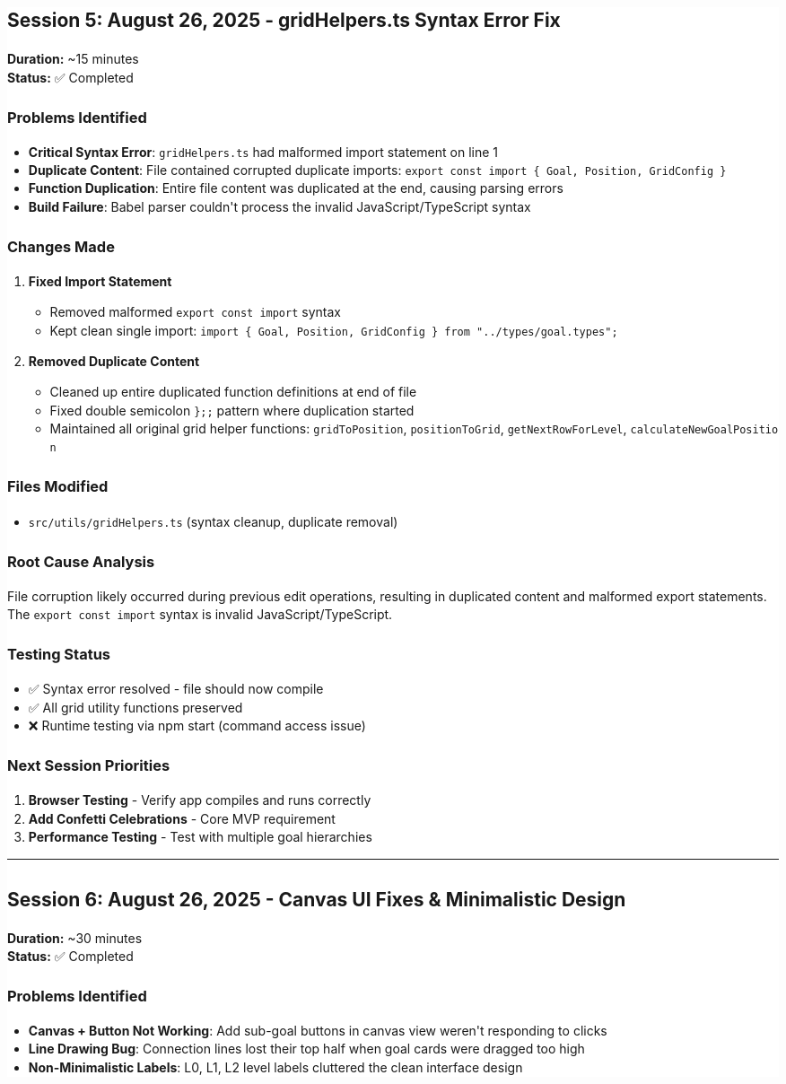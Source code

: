 
## Session 5: August 26, 2025 - gridHelpers.ts Syntax Error Fix
**Duration:** ~15 minutes  
**Status:** ✅ Completed

### Problems Identified
- **Critical Syntax Error**: `gridHelpers.ts` had malformed import statement on line 1
- **Duplicate Content**: File contained corrupted duplicate imports: `export const import { Goal, Position, GridConfig }`
- **Function Duplication**: Entire file content was duplicated at the end, causing parsing errors
- **Build Failure**: Babel parser couldn't process the invalid JavaScript/TypeScript syntax

### Changes Made
1. **Fixed Import Statement**
   - Removed malformed `export const import` syntax
   - Kept clean single import: `import { Goal, Position, GridConfig } from "../types/goal.types";`

2. **Removed Duplicate Content**  
   - Cleaned up entire duplicated function definitions at end of file
   - Fixed double semicolon `};;` pattern where duplication started
   - Maintained all original grid helper functions: `gridToPosition`, `positionToGrid`, `getNextRowForLevel`, `calculateNewGoalPosition`

### Files Modified
- `src/utils/gridHelpers.ts` (syntax cleanup, duplicate removal)

### Root Cause Analysis  
File corruption likely occurred during previous edit operations, resulting in duplicated content and malformed export statements. The `export const import` syntax is invalid JavaScript/TypeScript.

### Testing Status
- ✅ Syntax error resolved - file should now compile
- ✅ All grid utility functions preserved
- ❌ Runtime testing via npm start (command access issue)

### Next Session Priorities
1. **Browser Testing** - Verify app compiles and runs correctly  
2. **Add Confetti Celebrations** - Core MVP requirement
3. **Performance Testing** - Test with multiple goal hierarchies

---

## Session 6: August 26, 2025 - Canvas UI Fixes & Minimalistic Design
**Duration:** ~30 minutes  
**Status:** ✅ Completed

### Problems Identified
- **Canvas + Button Not Working**: Add sub-goal buttons in canvas view weren't responding to clicks
- **Line Drawing Bug**: Connection lines lost their top half when goal cards were dragged too high
- **Non-Minimalistic Labels**: L0, L1, L2 level labels cluttered the clean interface design

